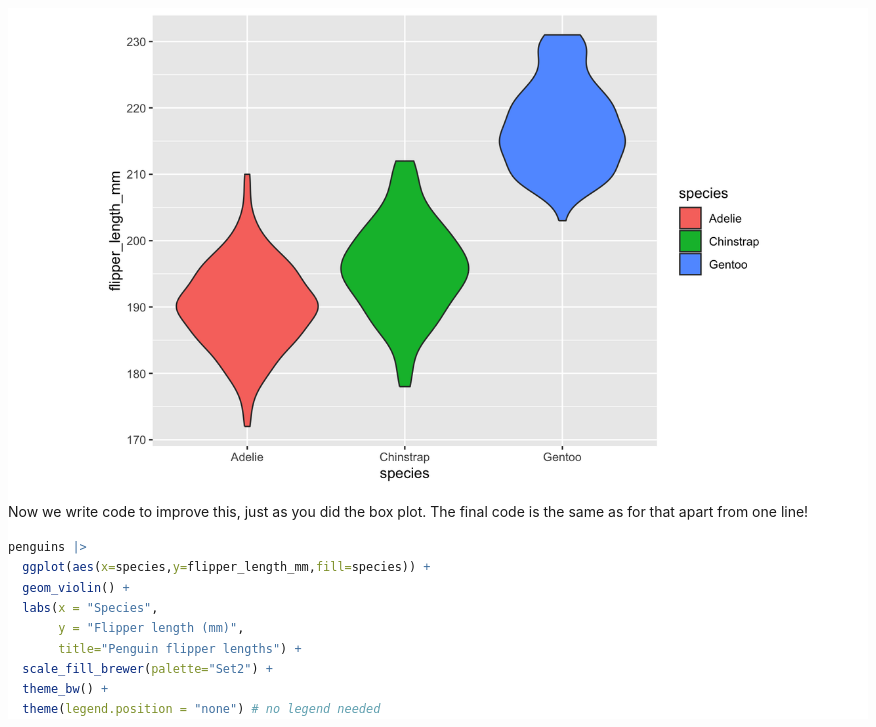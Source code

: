 <img src="ggplot_examples_files/figure-html/violin basic-1.png" width="672" style="display: block; margin: auto;" />

Now we write code to improve this, just as you did the box plot. The final code is the same as for that apart from one line!


```r
penguins |>
  ggplot(aes(x=species,y=flipper_length_mm,fill=species)) +
  geom_violin() +
  labs(x = "Species",
       y = "Flipper length (mm)",
       title="Penguin flipper lengths") +
  scale_fill_brewer(palette="Set2") +
  theme_bw() +
  theme(legend.position = "none") # no legend needed
```
